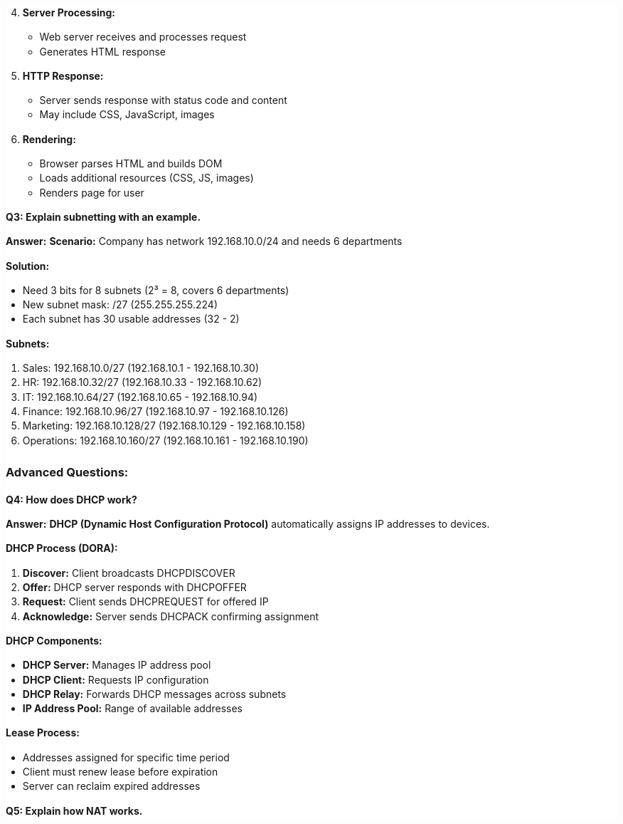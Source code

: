 4. **Server Processing:**
   - Web server receives and processes request
   - Generates HTML response

5. **HTTP Response:**
   - Server sends response with status code and content
   - May include CSS, JavaScript, images

6. **Rendering:**
   - Browser parses HTML and builds DOM
   - Loads additional resources (CSS, JS, images)
   - Renders page for user

**Q3: Explain subnetting with an example.**

**Answer:**
**Scenario:** Company has network 192.168.10.0/24 and needs 6 departments

**Solution:**
- Need 3 bits for 8 subnets (2³ = 8, covers 6 departments)
- New subnet mask: /27 (255.255.255.224)
- Each subnet has 30 usable addresses (32 - 2)

**Subnets:**
1. Sales: 192.168.10.0/27 (192.168.10.1 - 192.168.10.30)
2. HR: 192.168.10.32/27 (192.168.10.33 - 192.168.10.62)
3. IT: 192.168.10.64/27 (192.168.10.65 - 192.168.10.94)
4. Finance: 192.168.10.96/27 (192.168.10.97 - 192.168.10.126)
5. Marketing: 192.168.10.128/27 (192.168.10.129 - 192.168.10.158)
6. Operations: 192.168.10.160/27 (192.168.10.161 - 192.168.10.190)

### Advanced Questions:

**Q4: How does DHCP work?**

**Answer:**
**DHCP (Dynamic Host Configuration Protocol)** automatically assigns IP addresses to devices.

**DHCP Process (DORA):**
1. **Discover:** Client broadcasts DHCPDISCOVER
2. **Offer:** DHCP server responds with DHCPOFFER
3. **Request:** Client sends DHCPREQUEST for offered IP
4. **Acknowledge:** Server sends DHCPACK confirming assignment

**DHCP Components:**
- **DHCP Server:** Manages IP address pool
- **DHCP Client:** Requests IP configuration
- **DHCP Relay:** Forwards DHCP messages across subnets
- **IP Address Pool:** Range of available addresses

**Lease Process:**
- Addresses assigned for specific time period
- Client must renew lease before expiration
- Server can reclaim expired addresses

**Q5: Explain how NAT works.**
